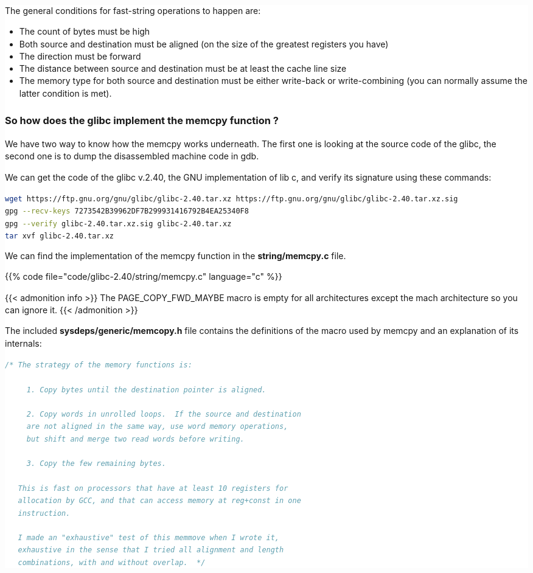 The general conditions for fast-string operations to happen are:
- The count of bytes must be high
- Both source and destination must be aligned (on the size of the greatest registers you have)
- The direction must be forward
- The distance between source and destination must be at least the cache line size
- The memory type for both source and destination must be either write-back or write-combining (you can normally assume the latter condition is met).

### So how does the glibc implement the memcpy function ?

We have two way to know how the memcpy works underneath. The first one is looking at the source code of the glibc, the second one is to dump the disassembled machine code in gdb.

We can get the code of the glibc v.2.40, the GNU implementation of lib c, and verify its signature using these commands:
```sh
wget https://ftp.gnu.org/gnu/glibc/glibc-2.40.tar.xz https://ftp.gnu.org/gnu/glibc/glibc-2.40.tar.xz.sig
gpg --recv-keys 7273542B39962DF7B299931416792B4EA25340F8
gpg --verify glibc-2.40.tar.xz.sig glibc-2.40.tar.xz
tar xvf glibc-2.40.tar.xz
```

We can find the implementation of the memcpy function in the **string/memcpy.c** file.

{{% code file="code/glibc-2.40/string/memcpy.c" language="c" %}}

{{< admonition info >}}
The PAGE_COPY_FWD_MAYBE macro is empty for all architectures except the mach architecture so you can ignore it.
{{< /admonition >}}

The included **sysdeps/generic/memcopy.h** file contains the definitions of the macro used by memcpy and an explanation of its internals:

```c
/* The strategy of the memory functions is:

     1. Copy bytes until the destination pointer is aligned.

     2. Copy words in unrolled loops.  If the source and destination
     are not aligned in the same way, use word memory operations,
     but shift and merge two read words before writing.

     3. Copy the few remaining bytes.

   This is fast on processors that have at least 10 registers for
   allocation by GCC, and that can access memory at reg+const in one
   instruction.

   I made an "exhaustive" test of this memmove when I wrote it,
   exhaustive in the sense that I tried all alignment and length
   combinations, with and without overlap.  */
```
